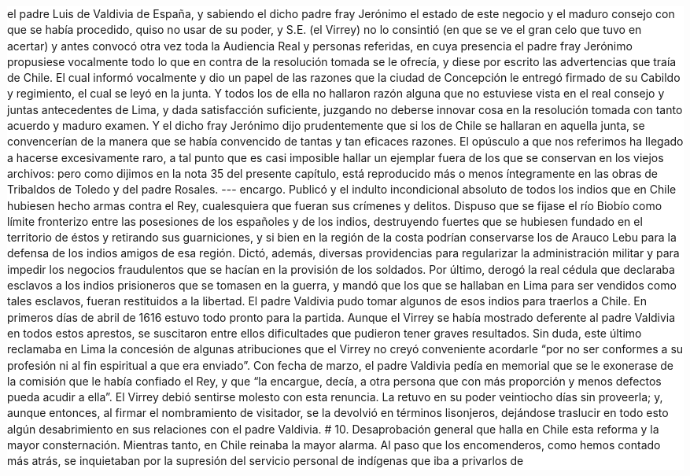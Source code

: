el padre Luis de Valdivia de España, y sabiendo el dicho padre fray Jerónimo el estado de este negocio y el maduro consejo con que se había procedido, quiso no usar de su poder, y S.E. (el Virrey) no lo consintió (en que se ve el gran celo que tuvo en acertar) y antes convocó otra vez toda la Audiencia Real y personas referidas, en cuya presencia el padre fray Jerónimo propusiese vocalmente todo lo que en contra de la resolución tomada se le ofrecía, y diese por escrito las advertencias que traía de Chile. El cual informó vocalmente y dio un papel de las razones que la ciudad de Concepción le entregó firmado de su Cabildo y regimiento, el cual se leyó en la junta. Y todos los de ella no hallaron razón alguna que no estuviese vista en el real consejo y juntas antecedentes de Lima, y dada satisfacción suficiente, juzgando no deberse innovar cosa en la resolución tomada con tanto acuerdo y maduro examen. Y el dicho fray Jerónimo dijo prudentemente que si los de Chile se hallaran en aquella junta, se convencerían de la manera que se había convencido de tantas y tan eficaces razones. El opúsculo a que nos referimos ha llegado a hacerse excesivamente raro, a tal punto que es casi imposible hallar un ejemplar fuera de los que se conservan en los viejos archivos: pero como dijimos en la nota 35 del presente capítulo, está reproducido más o menos íntegramente en las obras de Tribaldos de Toledo y del padre Rosales. --- encargo. Publicó y el indulto incondicional absoluto de todos los indios que en Chile hubiesen hecho armas contra el Rey, cualesquiera que fueran sus crímenes y delitos. Dispuso que se fijase el río Biobío como límite fronterizo entre las posesiones de los españoles y de los indios, destruyendo fuertes que se hubiesen fundado en el territorio de éstos y retirando sus guarniciones, y si bien en la región de la costa podrían conservarse los de Arauco Lebu para la defensa de los indios amigos de esa región. Dictó, además, diversas providencias para regularizar la administración militar y para impedir los negocios fraudulentos que se hacían en la provisión de los soldados. Por último, derogó la real cédula que declaraba esclavos a los indios prisioneros que se tomasen en la guerra, y mandó que los que se hallaban en Lima para ser vendidos como tales esclavos, fueran restituidos a la libertad. El padre Valdivia pudo tomar algunos de esos indios para traerlos a Chile. En primeros días de abril de 1616 estuvo todo pronto para la partida. Aunque el Virrey se había mostrado deferente al padre Valdivia en todos estos aprestos, se suscitaron entre ellos dificultades que pudieron tener graves resultados. Sin duda, este último reclamaba en Lima la concesión de algunas atribuciones que el Virrey no creyó conveniente acordarle “por no ser conformes a su profesión ni al fin espiritual a que era enviado”. Con fecha de marzo, el padre Valdivia pedía en memorial que se le exonerase de la comisión que le había confiado el Rey, y que “la encargue, decía, a otra persona que con más proporción y menos defectos pueda acudir a ella”. El Virrey debió sentirse molesto con esta renuncia. La retuvo en su poder veintiocho días sin proveerla; y, aunque entonces, al firmar el nombramiento de visitador, se la devolvió en términos lisonjeros, dejándose traslucir en todo esto algún desabrimiento en sus relaciones con el padre Valdivia. # 10. Desaprobación general que halla en Chile esta reforma y la mayor consternación. Mientras tanto, en Chile reinaba la mayor alarma. Al paso que los encomenderos, como hemos contado más atrás, se inquietaban por la supresión del servicio personal de indígenas que iba a privarlos de